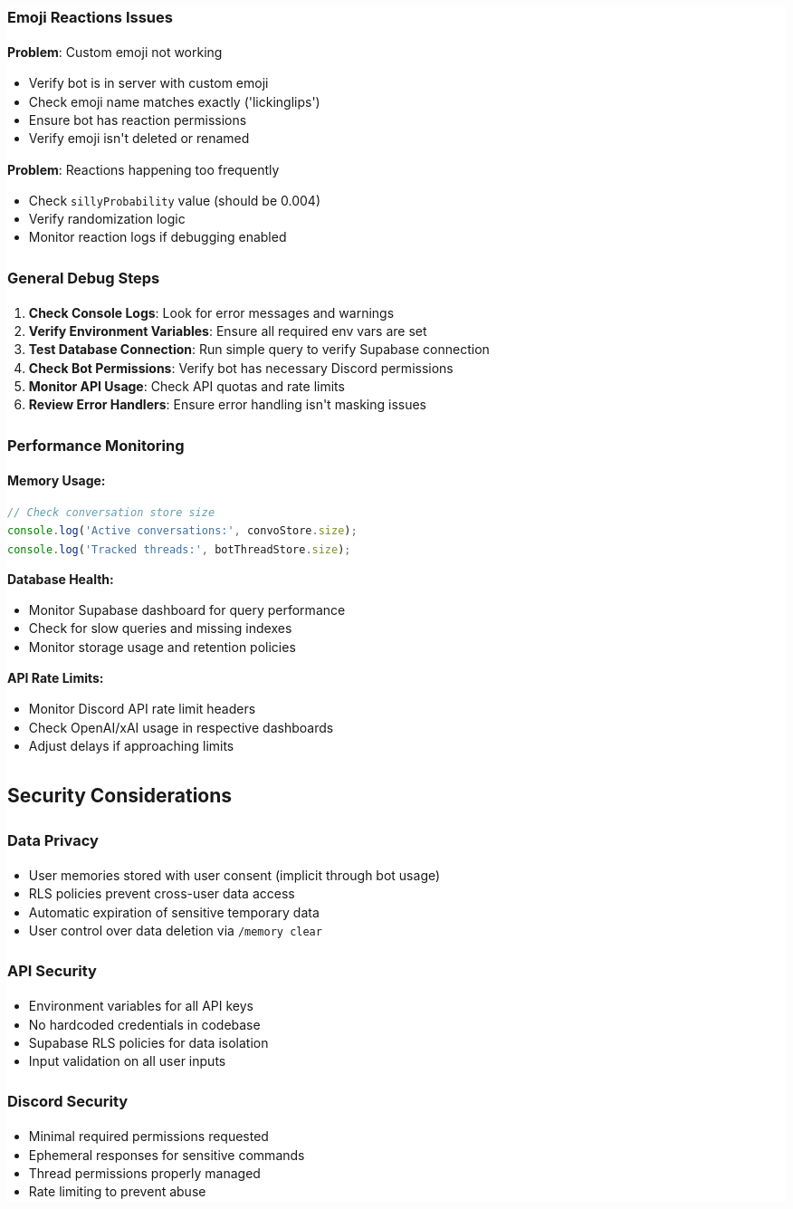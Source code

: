 ### Emoji Reactions Issues

**Problem**: Custom emoji not working
- Verify bot is in server with custom emoji
- Check emoji name matches exactly ('lickinglips')
- Ensure bot has reaction permissions
- Verify emoji isn't deleted or renamed

**Problem**: Reactions happening too frequently
- Check `sillyProbability` value (should be 0.004)
- Verify randomization logic
- Monitor reaction logs if debugging enabled

### General Debug Steps

1. **Check Console Logs**: Look for error messages and warnings
2. **Verify Environment Variables**: Ensure all required env vars are set
3. **Test Database Connection**: Run simple query to verify Supabase connection
4. **Check Bot Permissions**: Verify bot has necessary Discord permissions
5. **Monitor API Usage**: Check API quotas and rate limits
6. **Review Error Handlers**: Ensure error handling isn't masking issues

### Performance Monitoring

**Memory Usage:**
```javascript
// Check conversation store size
console.log('Active conversations:', convoStore.size);
console.log('Tracked threads:', botThreadStore.size);
```

**Database Health:**
- Monitor Supabase dashboard for query performance
- Check for slow queries and missing indexes
- Monitor storage usage and retention policies

**API Rate Limits:**
- Monitor Discord API rate limit headers
- Check OpenAI/xAI usage in respective dashboards
- Adjust delays if approaching limits

## Security Considerations

### Data Privacy
- User memories stored with user consent (implicit through bot usage)
- RLS policies prevent cross-user data access
- Automatic expiration of sensitive temporary data
- User control over data deletion via `/memory clear`

### API Security
- Environment variables for all API keys
- No hardcoded credentials in codebase
- Supabase RLS policies for data isolation
- Input validation on all user inputs

### Discord Security
- Minimal required permissions requested
- Ephemeral responses for sensitive commands
- Thread permissions properly managed
- Rate limiting to prevent abuse
